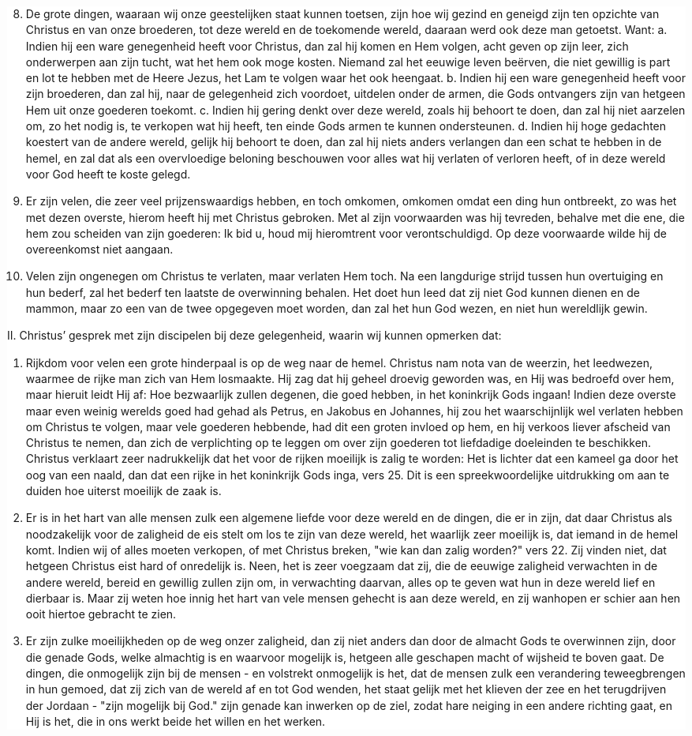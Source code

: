 8. De grote dingen, waaraan wij onze geestelijken staat kunnen toetsen, zijn hoe wij gezind en geneigd zijn ten opzichte van Christus en van onze broederen, tot deze wereld en de toekomende wereld, daaraan werd ook deze man getoetst. 
Want:
a. Indien hij een ware genegenheid heeft voor Christus, dan zal hij komen en Hem volgen, acht geven op zijn leer, zich onderwerpen aan zijn tucht, wat het hem ook moge kosten. Niemand zal het eeuwige leven beërven, die niet gewillig is part en lot te hebben met de Heere Jezus, het Lam te volgen waar het ook heengaat. 
b. Indien hij een ware genegenheid heeft voor zijn broederen, dan zal hij, naar de gelegenheid zich voordoet, uitdelen onder de armen, die Gods ontvangers zijn van hetgeen Hem uit onze goederen toekomt. 
c. Indien hij gering denkt over deze wereld, zoals hij behoort te doen, dan zal hij niet aarzelen om, zo het nodig is, te verkopen wat hij heeft, ten einde Gods armen te kunnen ondersteunen. 
d. Indien hij hoge gedachten koestert van de andere wereld, gelijk hij behoort te doen, dan zal hij niets anders verlangen dan een schat te hebben in de hemel, en zal dat als een overvloedige beloning beschouwen voor alles wat hij verlaten of verloren heeft, of in deze wereld voor God heeft te koste gelegd. 

9. Er zijn velen, die zeer veel prijzenswaardigs hebben, en toch omkomen, omkomen omdat een ding hun ontbreekt, zo was het met dezen overste, hierom heeft hij met Christus gebroken. Met al zijn voorwaarden was hij tevreden, behalve met die ene, die hem zou scheiden van zijn goederen: Ik bid u, houd mij hieromtrent voor verontschuldigd. Op deze voorwaarde wilde hij de overeenkomst niet aangaan. 

10. Velen zijn ongenegen om Christus te verlaten, maar verlaten Hem toch. Na een langdurige strijd tussen hun overtuiging en hun bederf, zal het bederf ten laatste de overwinning behalen. Het doet hun leed dat zij niet God kunnen dienen en de mammon, maar zo een van de twee opgegeven moet worden, dan zal het hun God wezen, en niet hun wereldlijk gewin. 

II. Christus’ gesprek met zijn discipelen bij deze gelegenheid, waarin wij kunnen opmerken dat:
1. Rijkdom voor velen een grote hinderpaal is op de weg naar de hemel. Christus nam nota van de weerzin, het leedwezen, waarmee de rijke man zich van Hem losmaakte. Hij zag dat hij geheel droevig geworden was, en Hij was bedroefd over hem, maar hieruit leidt Hij af: Hoe bezwaarlijk zullen degenen, die goed hebben, in het koninkrijk Gods ingaan! Indien deze overste maar even weinig werelds goed had gehad als Petrus, en Jakobus en Johannes, hij zou het waarschijnlijk wel verlaten hebben om Christus te volgen, maar vele goederen hebbende, had dit een groten invloed op hem, en hij verkoos liever afscheid van Christus te nemen, dan zich de verplichting op te leggen om over zijn goederen tot liefdadige doeleinden te beschikken. Christus verklaart zeer nadrukkelijk dat het voor de rijken moeilijk is zalig te worden: Het is lichter dat een kameel ga door het oog van een naald, dan dat een rijke in het koninkrijk Gods inga, vers 25. Dit is een spreekwoordelijke uitdrukking om aan te duiden hoe uiterst moeilijk de zaak is. 

2. Er is in het hart van alle mensen zulk een algemene liefde voor deze wereld en de dingen, die er in zijn, dat daar Christus als noodzakelijk voor de zaligheid de eis stelt om los te zijn van deze wereld, het waarlijk zeer moeilijk is, dat iemand in de hemel komt. Indien wij of alles moeten verkopen, of met Christus breken, "wie kan dan zalig worden?" vers 22. Zij vinden niet, dat hetgeen Christus eist hard of onredelijk is. Neen, het is zeer voegzaam dat zij, die de eeuwige zaligheid verwachten in de andere wereld, bereid en gewillig zullen zijn om, in verwachting daarvan, alles op te geven wat hun in deze wereld lief en dierbaar is. Maar zij weten hoe innig het hart van vele mensen gehecht is aan deze wereld, en zij wanhopen er schier aan hen ooit hiertoe gebracht te zien. 

3. Er zijn zulke moeilijkheden op de weg onzer zaligheid, dan zij niet anders dan door de almacht Gods te overwinnen zijn, door die genade Gods, welke almachtig is en waarvoor mogelijk is, hetgeen alle geschapen macht of wijsheid te boven gaat. De dingen, die onmogelijk zijn bij de mensen - en volstrekt onmogelijk is het, dat de mensen zulk een verandering teweegbrengen in hun gemoed, dat zij zich van de wereld af en tot God wenden, het staat gelijk met het klieven der zee en het terugdrijven der Jordaan - "zijn mogelijk bij God." zijn genade kan inwerken op de ziel, zodat hare neiging in een andere richting gaat, en Hij is het, die in ons werkt beide het willen en het werken. 
